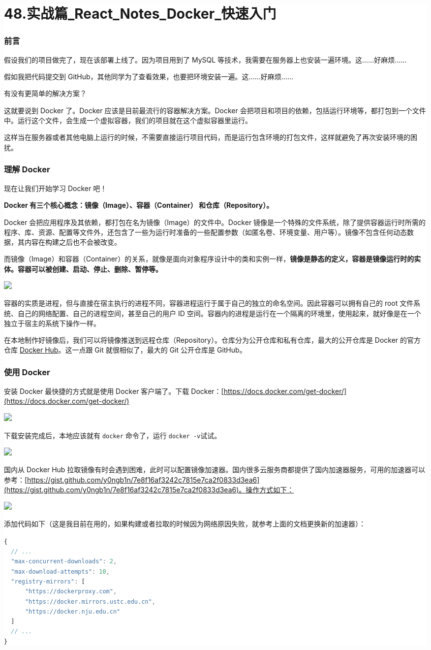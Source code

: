 # 48.实战篇\_React\_Notes\_Docker\_快速入门

### 前言

假设我们的项目做完了，现在该部署上线了。因为项目用到了 MySQL 等技术，我需要在服务器上也安装一遍环境。这……好麻烦……

假如我把代码提交到 GitHub，其他同学为了查看效果，也要把环境安装一遍。这……好麻烦……

有没有更简单的解决方案？

这就要说到 Docker 了。Docker 应该是目前最流行的容器解决方案。Docker 会把项目和项目的依赖，包括运行环境等，都打包到一个文件中。运行这个文件，会生成一个虚拟容器，我们的项目就在这个虚拟容器里运行。

这样当在服务器或者其他电脑上运行的时候，不需要直接运行项目代码，而是运行包含环境的打包文件，这样就避免了再次安装环境的困扰。

### 理解 Docker

现在让我们开始学习 Docker 吧！

**Docker 有三个核心概念：镜像（Image）、容器（Container） 和仓库（Repository）。**

Docker 会把应用程序及其依赖，都打包在名为镜像（Image）的文件中。Docker 镜像是一个特殊的文件系统，除了提供容器运行时所需的程序、库、资源、配置等文件外，还包含了一些为运行时准备的一些配置参数（如匿名卷、环境变量、用户等）。镜像不包含任何动态数据，其内容在构建之后也不会被改变。

而镜像（Image）和容器（Container）的关系，就像是面向对象程序设计中的类和实例一样，**镜像是静态的定义，容器是镜像运行时的实体。容器可以被创建、启动、停止、删除、暂停等。**

![](https://pub-edb6c1c737224e43ac2a64832550b116.r2.dev/20250403133859684.png)

容器的实质是进程，但与直接在宿主执行的进程不同，容器进程运行于属于自己的独立的命名空间。因此容器可以拥有自己的 root 文件系统、自己的网络配置、自己的进程空间，甚至自己的用户 ID 空间。容器内的进程是运行在一个隔离的环境里，使用起来，就好像是在一个独立于宿主的系统下操作一样。

在本地制作好镜像后，我们可以将镜像推送到远程仓库（Repository）。仓库分为公开仓库和私有仓库，最大的公开仓库是 Docker 的官方仓库 [Docker Hub](https://hub.docker.com/)。这一点跟 Git 就很相似了，最大的 Git 公开仓库是 GitHub。

### 使用 Docker

安装 Docker 最快捷的方式就是使用 Docker 客户端了。下载 Docker：[https://docs.docker.com/get-docker/](https://docs.docker.com/get-docker/)

![](https://pub-edb6c1c737224e43ac2a64832550b116.r2.dev/20250403133900714.png)

下载安装完成后，本地应该就有 `docker` 命令了，运行 `docker -v`试试。

![](https://pub-edb6c1c737224e43ac2a64832550b116.r2.dev/20250403133901036.png)

国内从 Docker Hub 拉取镜像有时会遇到困难，此时可以配置镜像加速器。国内很多云服务商都提供了国内加速器服务，可用的加速器可以参考：[https://gist.github.com/y0ngb1n/7e8f16af3242c7815e7ca2f0833d3ea6](https://gist.github.com/y0ngb1n/7e8f16af3242c7815e7ca2f0833d3ea6)。操作方式如下：

![](https://pub-edb6c1c737224e43ac2a64832550b116.r2.dev/20250403133901445.png)

添加代码如下（这是我目前在用的，如果构建或者拉取的时候因为网络原因失败，就参考上面的文档更换新的加速器）：

```javascript
{
  // ...
  "max-concurrent-downloads": 2,
  "max-download-attempts": 10,
  "registry-mirrors": [
      "https://dockerproxy.com",
      "https://docker.mirrors.ustc.edu.cn",
      "https://docker.nju.edu.cn"
  ]
  // ...
}
```

